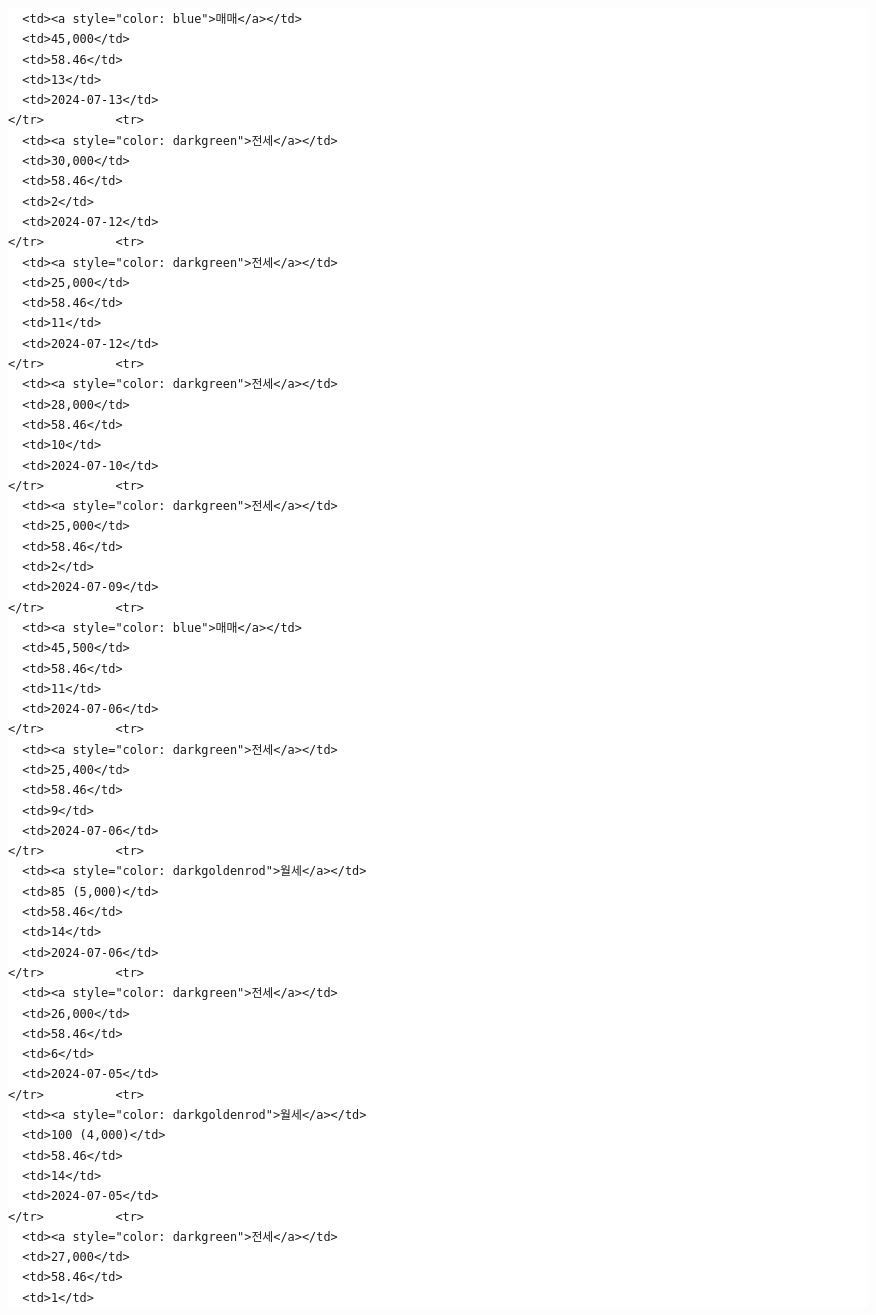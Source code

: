       <td><a style="color: blue">매매</a></td>
      <td>45,000</td>
      <td>58.46</td>
      <td>13</td>
      <td>2024-07-13</td>
    </tr>          <tr>
      <td><a style="color: darkgreen">전세</a></td>
      <td>30,000</td>
      <td>58.46</td>
      <td>2</td>
      <td>2024-07-12</td>
    </tr>          <tr>
      <td><a style="color: darkgreen">전세</a></td>
      <td>25,000</td>
      <td>58.46</td>
      <td>11</td>
      <td>2024-07-12</td>
    </tr>          <tr>
      <td><a style="color: darkgreen">전세</a></td>
      <td>28,000</td>
      <td>58.46</td>
      <td>10</td>
      <td>2024-07-10</td>
    </tr>          <tr>
      <td><a style="color: darkgreen">전세</a></td>
      <td>25,000</td>
      <td>58.46</td>
      <td>2</td>
      <td>2024-07-09</td>
    </tr>          <tr>
      <td><a style="color: blue">매매</a></td>
      <td>45,500</td>
      <td>58.46</td>
      <td>11</td>
      <td>2024-07-06</td>
    </tr>          <tr>
      <td><a style="color: darkgreen">전세</a></td>
      <td>25,400</td>
      <td>58.46</td>
      <td>9</td>
      <td>2024-07-06</td>
    </tr>          <tr>
      <td><a style="color: darkgoldenrod">월세</a></td>
      <td>85 (5,000)</td>
      <td>58.46</td>
      <td>14</td>
      <td>2024-07-06</td>
    </tr>          <tr>
      <td><a style="color: darkgreen">전세</a></td>
      <td>26,000</td>
      <td>58.46</td>
      <td>6</td>
      <td>2024-07-05</td>
    </tr>          <tr>
      <td><a style="color: darkgoldenrod">월세</a></td>
      <td>100 (4,000)</td>
      <td>58.46</td>
      <td>14</td>
      <td>2024-07-05</td>
    </tr>          <tr>
      <td><a style="color: darkgreen">전세</a></td>
      <td>27,000</td>
      <td>58.46</td>
      <td>1</td>